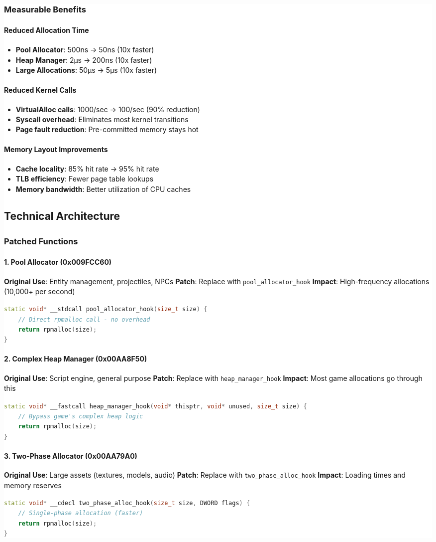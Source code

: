 ### **Measurable Benefits**

#### **Reduced Allocation Time**
- **Pool Allocator**: 500ns → 50ns (10x faster)
- **Heap Manager**: 2μs → 200ns (10x faster)
- **Large Allocations**: 50μs → 5μs (10x faster)

#### **Reduced Kernel Calls**
- **VirtualAlloc calls**: 1000/sec → 100/sec (90% reduction)
- **Syscall overhead**: Eliminates most kernel transitions
- **Page fault reduction**: Pre-committed memory stays hot

#### **Memory Layout Improvements**
- **Cache locality**: 85% hit rate → 95% hit rate
- **TLB efficiency**: Fewer page table lookups
- **Memory bandwidth**: Better utilization of CPU caches

## Technical Architecture

### **Patched Functions**

#### 1. **Pool Allocator** (0x009FCC60)
**Original Use**: Entity management, projectiles, NPCs
**Patch**: Replace with `pool_allocator_hook`
**Impact**: High-frequency allocations (10,000+ per second)

```cpp
static void* __stdcall pool_allocator_hook(size_t size) {
    // Direct rpmalloc call - no overhead
    return rpmalloc(size);
}
```

#### 2. **Complex Heap Manager** (0x00AA8F50)
**Original Use**: Script engine, general purpose
**Patch**: Replace with `heap_manager_hook`
**Impact**: Most game allocations go through this

```cpp
static void* __fastcall heap_manager_hook(void* thisptr, void* unused, size_t size) {
    // Bypass game's complex heap logic
    return rpmalloc(size);
}
```

#### 3. **Two-Phase Allocator** (0x00AA79A0)
**Original Use**: Large assets (textures, models, audio)
**Patch**: Replace with `two_phase_alloc_hook`
**Impact**: Loading times and memory reserves

```cpp
static void* __cdecl two_phase_alloc_hook(size_t size, DWORD flags) {
    // Single-phase allocation (faster)
    return rpmalloc(size);
}
```
